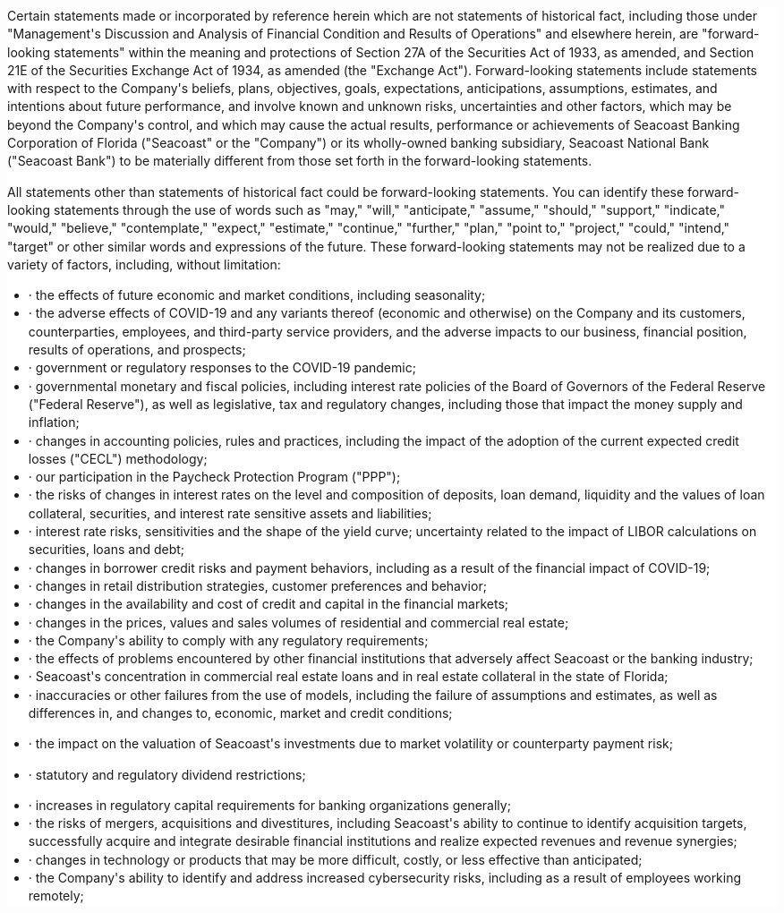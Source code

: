 <p>Certain statements made or incorporated by reference herein which are not statements of historical fact, including those under "Management's Discussion and Analysis of Financial Condition and Results of Operations" and elsewhere herein, are "forward-looking statements" within the meaning and protections of Section 27A of the Securities Act of 1933, as amended, and Section 21E of the Securities Exchange Act of 1934, as amended (the "Exchange Act"). Forward-looking statements include statements with respect to the Company's beliefs, plans, objectives, goals, expectations, anticipations, assumptions, estimates, and intentions about future performance, and involve known and unknown risks, uncertainties and other factors, which may be beyond the Company's control, and which may cause the actual results, performance or achievements of Seacoast Banking Corporation of Florida ("Seacoast" or the "Company") or its wholly-owned banking subsidiary, Seacoast National Bank ("Seacoast Bank") to be materially different from those set forth in the forward-looking statements.</p>
<p>All statements other than statements of historical fact could be forward-looking statements. You can identify these forward-looking statements through the use of words such as "may," "will," "anticipate," "assume," "should," "support," "indicate," "would," "believe," "contemplate," "expect," "estimate," "continue," "further," "plan," "point to," "project," "could," "intend," "target" or other similar words and expressions of the future. These forward-looking statements may not be realized due to a variety of factors, including, without limitation:</p>
<ul>
<li>· the effects of future economic and market conditions, including seasonality;</li>
<li>· the adverse effects of COVID-19 and any variants thereof (economic and otherwise) on the Company and its customers, counterparties, employees, and third-party service providers, and the adverse impacts to our business, financial position, results of operations, and prospects;</li>
<li>· government or regulatory responses to the COVID-19 pandemic;</li>
<li>· governmental monetary and fiscal policies, including interest rate policies of the Board of Governors of the Federal Reserve ("Federal Reserve"), as well as legislative, tax and regulatory changes, including those that impact the money supply and inflation;</li>
<li>· changes in accounting policies, rules and practices, including the impact of the adoption of the current expected credit losses ("CECL") methodology;</li>
<li>· our participation in the Paycheck Protection Program ("PPP");</li>
<li>· the risks of changes in interest rates on the level and composition of deposits, loan demand, liquidity and the values of loan collateral, securities, and interest rate sensitive assets and liabilities;</li>
<li>· interest rate risks, sensitivities and the shape of the yield curve; uncertainty related to the impact of LIBOR calculations on securities, loans and debt;</li>
<li>· changes in borrower credit risks and payment behaviors, including as a result of the financial impact of COVID-19;</li>
<li>· changes in retail distribution strategies, customer preferences and behavior;</li>
<li>· changes in the availability and cost of credit and capital in the financial markets;</li>
<li>· changes in the prices, values and sales volumes of residential and commercial real estate;</li>
<li>· the Company's ability to comply with any regulatory requirements;</li>
<li>· the effects of problems encountered by other financial institutions that adversely affect Seacoast or the banking industry;</li>
<li>· Seacoast's concentration in commercial real estate loans and in real estate collateral in the state of Florida;</li>
<li>· inaccuracies or other failures from the use of models, including the failure of assumptions and estimates, as well as differences in, and changes to, economic, market and credit conditions;</li>
<li>
<p>· the impact on the valuation of Seacoast's investments due to market volatility or counterparty payment risk;</p>
</li>
<li>
<p>· statutory and regulatory dividend restrictions;</p>
</li>
<li>· increases in regulatory capital requirements for banking organizations generally;</li>
<li>· the risks of mergers, acquisitions and divestitures, including Seacoast's ability to continue to identify acquisition targets, successfully acquire and integrate desirable financial institutions and realize expected revenues and revenue synergies;</li>
<li>· changes in technology or products that may be more difficult, costly, or less effective than anticipated;</li>
<li>· the Company's ability to identify and address increased cybersecurity risks, including as a result of employees working remotely;</li>